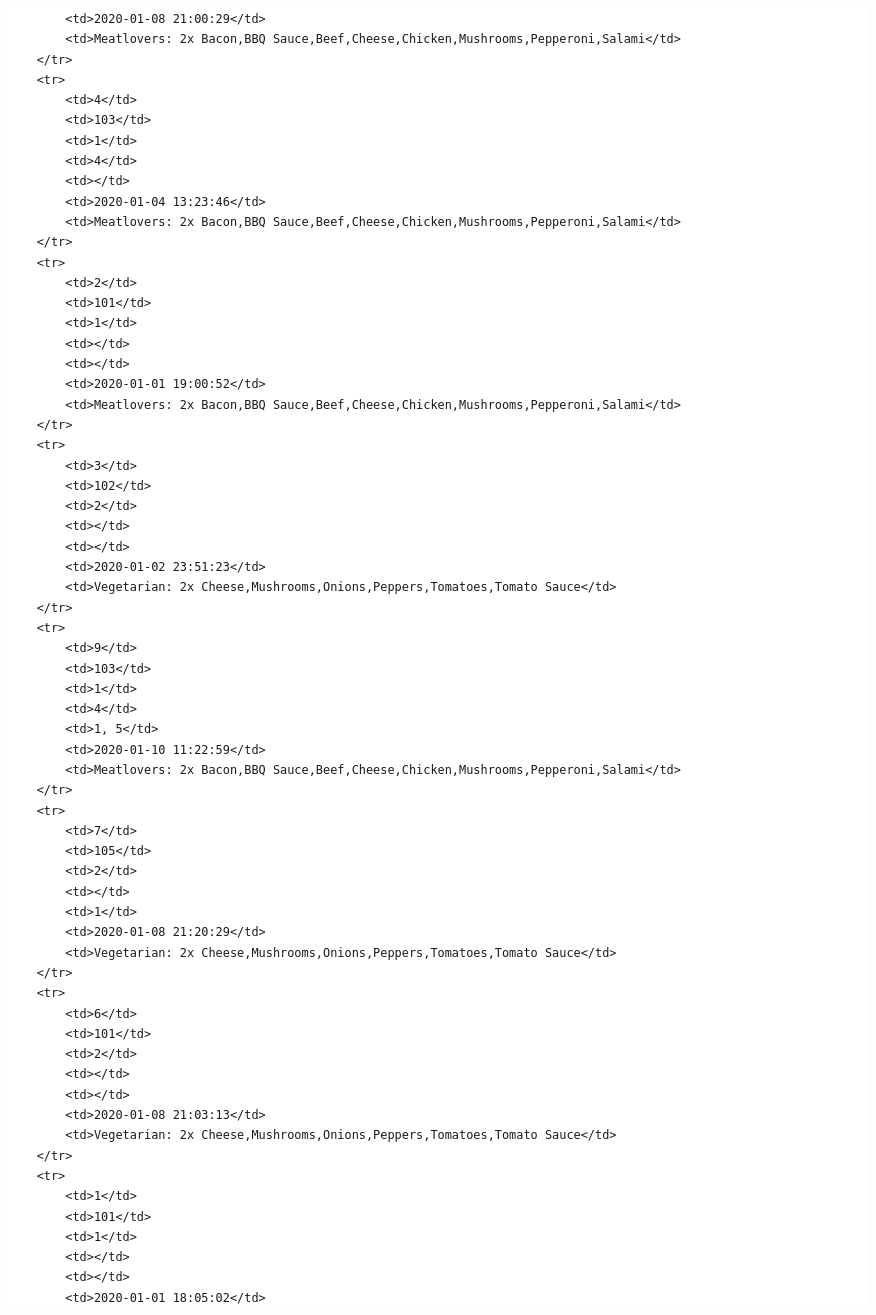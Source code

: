             <td>2020-01-08 21:00:29</td>
            <td>Meatlovers: 2x Bacon,BBQ Sauce,Beef,Cheese,Chicken,Mushrooms,Pepperoni,Salami</td>
        </tr>
        <tr>
            <td>4</td>
            <td>103</td>
            <td>1</td>
            <td>4</td>
            <td></td>
            <td>2020-01-04 13:23:46</td>
            <td>Meatlovers: 2x Bacon,BBQ Sauce,Beef,Cheese,Chicken,Mushrooms,Pepperoni,Salami</td>
        </tr>
        <tr>
            <td>2</td>
            <td>101</td>
            <td>1</td>
            <td></td>
            <td></td>
            <td>2020-01-01 19:00:52</td>
            <td>Meatlovers: 2x Bacon,BBQ Sauce,Beef,Cheese,Chicken,Mushrooms,Pepperoni,Salami</td>
        </tr>
        <tr>
            <td>3</td>
            <td>102</td>
            <td>2</td>
            <td></td>
            <td></td>
            <td>2020-01-02 23:51:23</td>
            <td>Vegetarian: 2x Cheese,Mushrooms,Onions,Peppers,Tomatoes,Tomato Sauce</td>
        </tr>
        <tr>
            <td>9</td>
            <td>103</td>
            <td>1</td>
            <td>4</td>
            <td>1, 5</td>
            <td>2020-01-10 11:22:59</td>
            <td>Meatlovers: 2x Bacon,BBQ Sauce,Beef,Cheese,Chicken,Mushrooms,Pepperoni,Salami</td>
        </tr>
        <tr>
            <td>7</td>
            <td>105</td>
            <td>2</td>
            <td></td>
            <td>1</td>
            <td>2020-01-08 21:20:29</td>
            <td>Vegetarian: 2x Cheese,Mushrooms,Onions,Peppers,Tomatoes,Tomato Sauce</td>
        </tr>
        <tr>
            <td>6</td>
            <td>101</td>
            <td>2</td>
            <td></td>
            <td></td>
            <td>2020-01-08 21:03:13</td>
            <td>Vegetarian: 2x Cheese,Mushrooms,Onions,Peppers,Tomatoes,Tomato Sauce</td>
        </tr>
        <tr>
            <td>1</td>
            <td>101</td>
            <td>1</td>
            <td></td>
            <td></td>
            <td>2020-01-01 18:05:02</td>